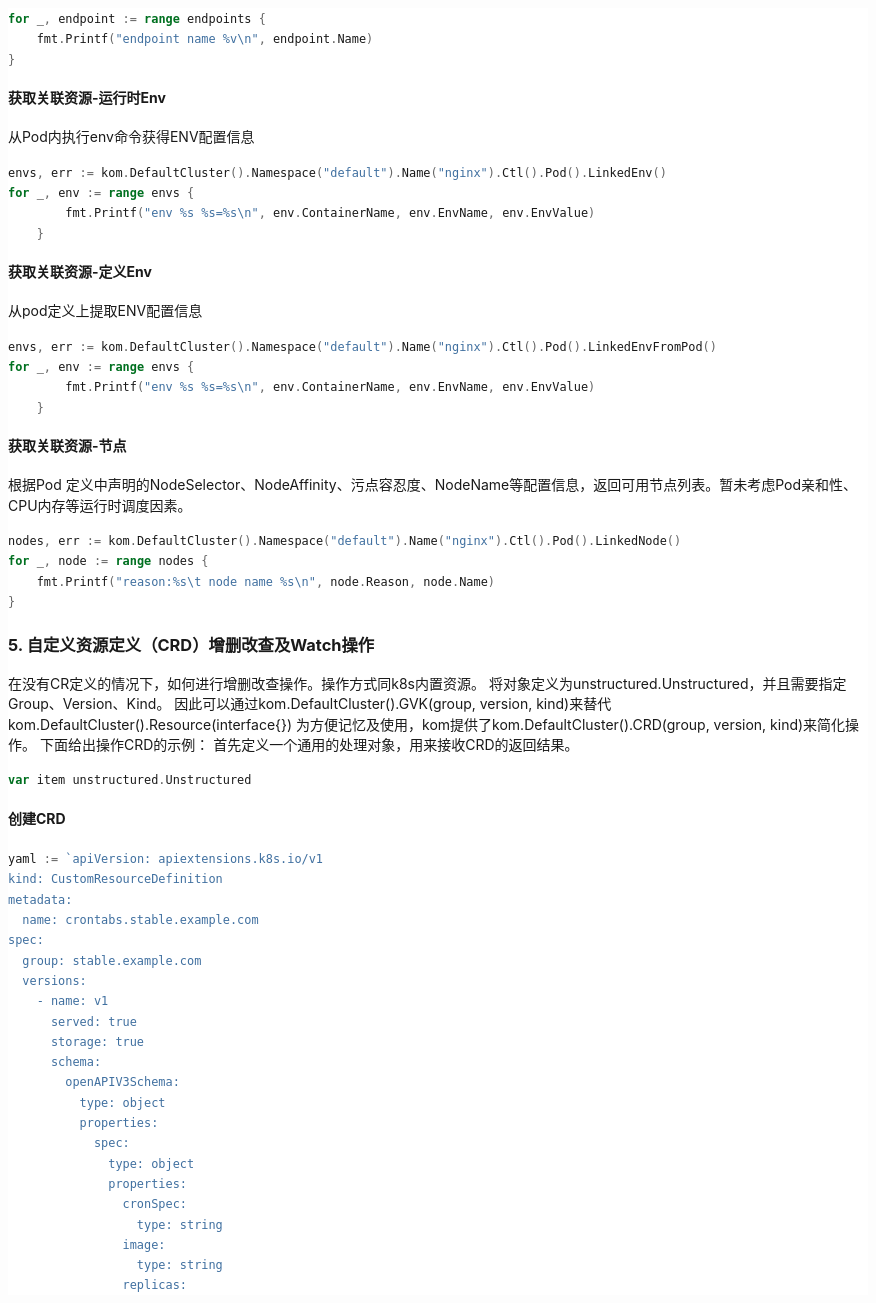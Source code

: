```go
for _, endpoint := range endpoints {
	fmt.Printf("endpoint name %v\n", endpoint.Name)
}
```
#### 获取关联资源-运行时Env
从Pod内执行env命令获得ENV配置信息
```go
envs, err := kom.DefaultCluster().Namespace("default").Name("nginx").Ctl().Pod().LinkedEnv()
for _, env := range envs {
		fmt.Printf("env %s %s=%s\n", env.ContainerName, env.EnvName, env.EnvValue)
	}
```
#### 获取关联资源-定义Env
从pod定义上提取ENV配置信息
```go
envs, err := kom.DefaultCluster().Namespace("default").Name("nginx").Ctl().Pod().LinkedEnvFromPod()
for _, env := range envs {
		fmt.Printf("env %s %s=%s\n", env.ContainerName, env.EnvName, env.EnvValue)
	}
```
#### 获取关联资源-节点
根据Pod 定义中声明的NodeSelector、NodeAffinity、污点容忍度、NodeName等配置信息，返回可用节点列表。暂未考虑Pod亲和性、CPU内存等运行时调度因素。
```go
nodes, err := kom.DefaultCluster().Namespace("default").Name("nginx").Ctl().Pod().LinkedNode()
for _, node := range nodes {
    fmt.Printf("reason:%s\t node name %s\n", node.Reason, node.Name)
}
```

### 5. 自定义资源定义（CRD）增删改查及Watch操作
在没有CR定义的情况下，如何进行增删改查操作。操作方式同k8s内置资源。
将对象定义为unstructured.Unstructured，并且需要指定Group、Version、Kind。
因此可以通过kom.DefaultCluster().GVK(group, version, kind)来替代kom.DefaultCluster().Resource(interface{})
为方便记忆及使用，kom提供了kom.DefaultCluster().CRD(group, version, kind)来简化操作。
下面给出操作CRD的示例：
首先定义一个通用的处理对象，用来接收CRD的返回结果。
```go
var item unstructured.Unstructured
```
#### 创建CRD
```go
yaml := `apiVersion: apiextensions.k8s.io/v1
kind: CustomResourceDefinition
metadata:
  name: crontabs.stable.example.com
spec:
  group: stable.example.com
  versions:
    - name: v1
      served: true
      storage: true
      schema:
        openAPIV3Schema:
          type: object
          properties:
            spec:
              type: object
              properties:
                cronSpec:
                  type: string
                image:
                  type: string
                replicas:
```